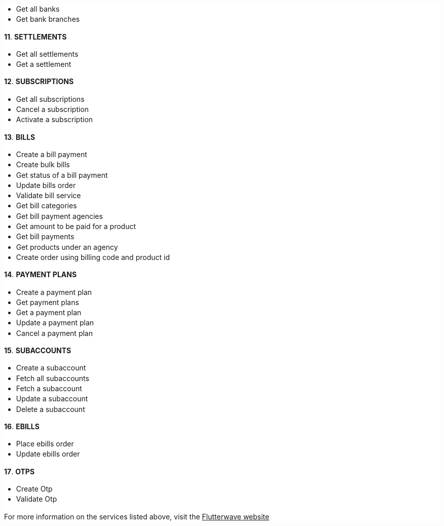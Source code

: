 *   Get all banks
*  Get bank branches

**11**. **SETTLEMENTS** 

*   Get all settlements
*  Get a settlement

**12**. **SUBSCRIPTIONS** 

*   Get all subscriptions
*   Cancel a subscription
*   Activate a subscription

**13**. **BILLS** 

*   Create a bill payment
*   Create bulk bills
*   Get status of a bill payment
*   Update bills order
*   Validate bill service
*   Get bill categories
*   Get bill payment agencies
*   Get amount to be paid for a product
*   Get bill payments
*   Get products under an agency
*   Create order using billing code and product id

**14**. **PAYMENT PLANS** 

*   Create a payment plan
*   Get payment plans
*   Get a payment plan
*   Update a payment plan
*   Cancel a payment plan

**15**. **SUBACCOUNTS** 

*   Create a subaccount
*   Fetch all subaccounts
*   Fetch a subaccount
*   Update a subaccount
*   Delete a subaccount

**16**. **EBILLS** 

*   Place ebills order
*   Update ebills order

**17**. **OTPS** 

*   Create Otp
*   Validate Otp


For more information on the services listed above, visit the [Flutterwave website](https://developer.flutterwave.com/v3.0/docs)

